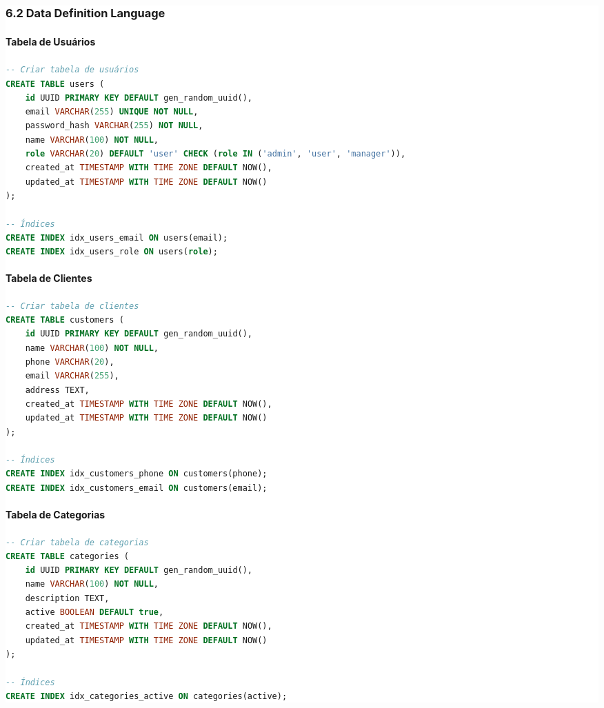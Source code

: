### 6.2 Data Definition Language

#### Tabela de Usuários
```sql
-- Criar tabela de usuários
CREATE TABLE users (
    id UUID PRIMARY KEY DEFAULT gen_random_uuid(),
    email VARCHAR(255) UNIQUE NOT NULL,
    password_hash VARCHAR(255) NOT NULL,
    name VARCHAR(100) NOT NULL,
    role VARCHAR(20) DEFAULT 'user' CHECK (role IN ('admin', 'user', 'manager')),
    created_at TIMESTAMP WITH TIME ZONE DEFAULT NOW(),
    updated_at TIMESTAMP WITH TIME ZONE DEFAULT NOW()
);

-- Índices
CREATE INDEX idx_users_email ON users(email);
CREATE INDEX idx_users_role ON users(role);
```

#### Tabela de Clientes
```sql
-- Criar tabela de clientes
CREATE TABLE customers (
    id UUID PRIMARY KEY DEFAULT gen_random_uuid(),
    name VARCHAR(100) NOT NULL,
    phone VARCHAR(20),
    email VARCHAR(255),
    address TEXT,
    created_at TIMESTAMP WITH TIME ZONE DEFAULT NOW(),
    updated_at TIMESTAMP WITH TIME ZONE DEFAULT NOW()
);

-- Índices
CREATE INDEX idx_customers_phone ON customers(phone);
CREATE INDEX idx_customers_email ON customers(email);
```

#### Tabela de Categorias
```sql
-- Criar tabela de categorias
CREATE TABLE categories (
    id UUID PRIMARY KEY DEFAULT gen_random_uuid(),
    name VARCHAR(100) NOT NULL,
    description TEXT,
    active BOOLEAN DEFAULT true,
    created_at TIMESTAMP WITH TIME ZONE DEFAULT NOW(),
    updated_at TIMESTAMP WITH TIME ZONE DEFAULT NOW()
);

-- Índices
CREATE INDEX idx_categories_active ON categories(active);
```
